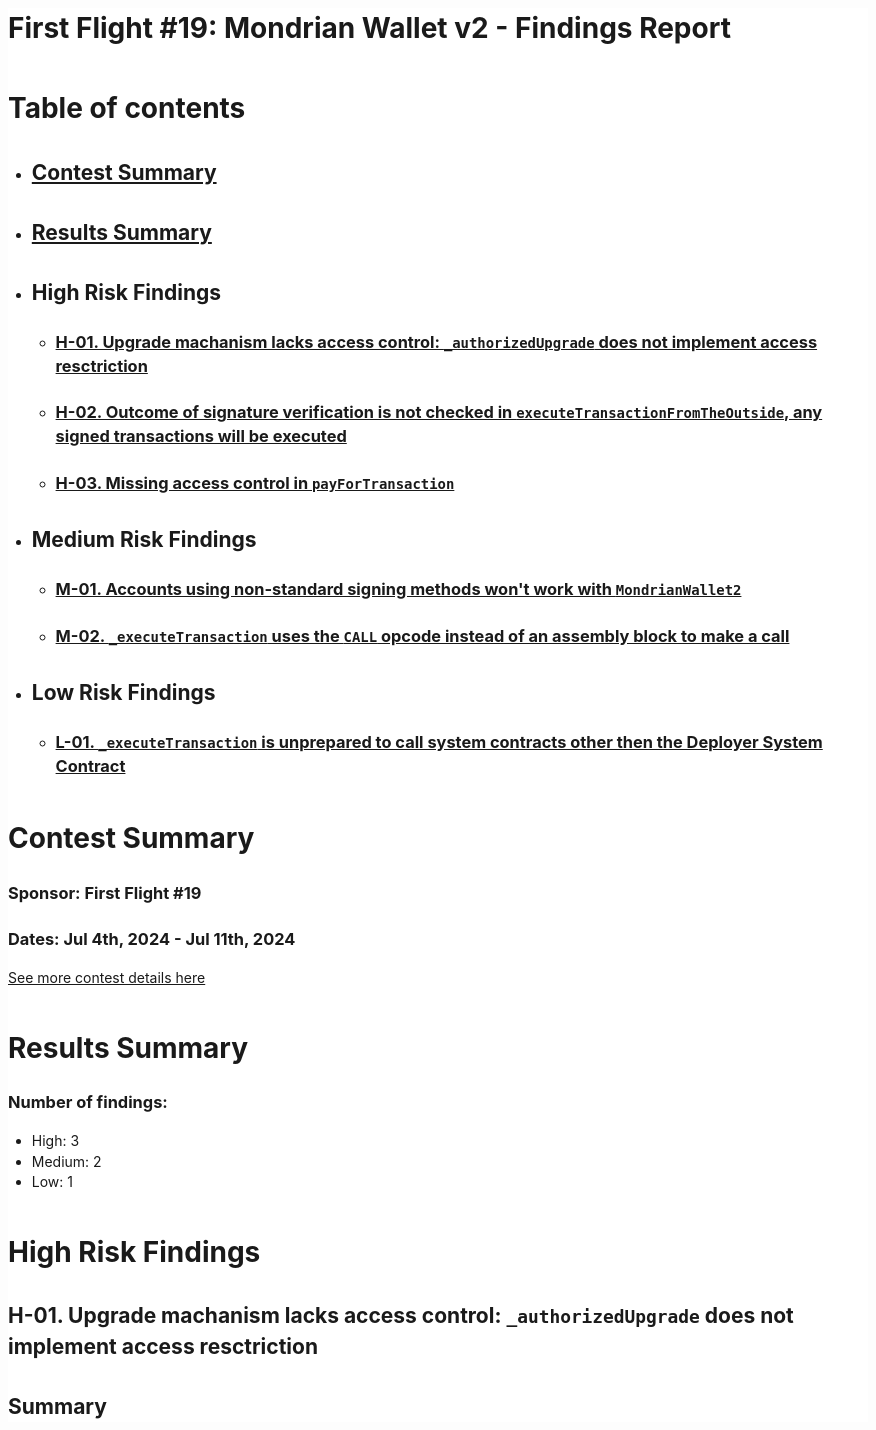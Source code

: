 # First Flight #19: Mondrian Wallet v2 - Findings Report

# Table of contents
- ## [Contest Summary](#contest-summary)
- ## [Results Summary](#results-summary)
- ## High Risk Findings
    - ### [H-01. Upgrade machanism lacks access control: `_authorizedUpgrade` does not implement access resctriction](#H-01)
    - ### [H-02. Outcome of signature verification is not checked in `executeTransactionFromTheOutside`, any signed transactions will be executed](#H-02)
    - ### [H-03. Missing access control in `payForTransaction`](#H-03)
- ## Medium Risk Findings
    - ### [M-01. Accounts using non-standard signing methods won't work with `MondrianWallet2`](#M-01)
    - ### [M-02. `_executeTransaction` uses the `CALL` opcode instead of an assembly block to make a call](#M-02)
- ## Low Risk Findings
    - ### [L-01. `_executeTransaction` is unprepared to call system contracts other then the Deployer System Contract](#L-01)


# <a id='contest-summary'></a>Contest Summary

### Sponsor: First Flight #19

### Dates: Jul 4th, 2024 - Jul 11th, 2024

[See more contest details here](https://codehawks.cyfrin.io/c/2024-07-Mondrian-Wallet_v2)

# <a id='results-summary'></a>Results Summary

### Number of findings:
- High: 3
- Medium: 2
- Low: 1


# High Risk Findings

## <a id='H-01'></a>H-01. Upgrade machanism lacks access control: `_authorizedUpgrade` does not implement access resctriction            



## Summary
